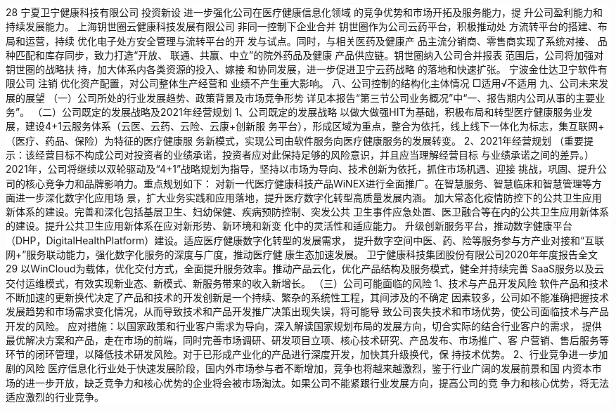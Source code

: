 28
宁夏卫宁健康科技有限公司
投资新设
进一步强化公司在医疗健康信息化领域
的竞争优势和市场开拓及服务能力，提
升公司盈利能力和持续发展能力。
上海钥世圈云健康科技发展有限公司
非同一控制下企业合并
钥世圈作为公司云药平台，积极推动处
方流转平台的搭建、布局和运营，持续
优化电子处方安全管理与流转平台的开
发与试点。同时，与相关医药及健康产
品主流分销商、零售商实现了系统对接、
品种匹配和库存同步，致力打造“开放、
联通、共赢、中立”的院外药品及健康
产品供应链。钥世圈纳入公司合并报表
范围后，公司将加强对钥世圈的战略扶
持，加大体系内各类资源的投入、嫁接
和协同发展，进一步促进卫宁云药战略
的落地和快速扩张。
宁波金仕达卫宁软件有限公司
注销
优化资产配置，对公司整体生产经营和
业绩不产生重大影响。
八、公司控制的结构化主体情况
□适用√不适用
九、公司未来发展的展望
（一）公司所处的行业发展趋势、政策背景及市场竞争形势
详见本报告“第三节公司业务概况”中“一、报告期内公司从事的主要业务”。
（二）公司既定的发展战略及2021年经营规划
1、公司既定的发展战略
以做大做强HIT为基础，积极布局和转型医疗健康服务业发展，建设4+1云服务体系（云医、云药、云险、云康+创新服
务平台），形成区域为重点，整合为依托，线上线下一体化为标志，集互联网+（医疗、药品、保险）为特征的医疗健康服
务新模式，实现公司由软件服务向医疗健康服务的发展转变。
2、2021年经营规划
（重要提示：该经营目标不构成公司对投资者的业绩承诺，投资者应对此保持足够的风险意识，并且应当理解经营目标
与业绩承诺之间的差异。）
2021年，公司将继续以双轮驱动及“4+1”战略规划为指导，坚持以市场为导向、技术创新为依托，抓住市场机遇、迎接
挑战，巩固、提升公司的核心竞争力和品牌影响力。重点规划如下：
对新一代医疗健康科技产品WiNEX进行全面推广。在智慧服务、智慧临床和智慧管理等方面进一步深化数字化应用场
景，扩大业务实践和应用落地，提升医疗数字化转型高质量发展内涵。
加大常态化疫情防控下的公共卫生应用新体系的建设。完善和深化包括基层卫生、妇幼保健、疾病预防控制、突发公共
卫生事件应急处置、医卫融合等在内的公共卫生应用新体系的建设。提升公共卫生应用新体系在应对新形势、新环境和新变
化中的灵活性和适应能力。
升级创新服务平台，推动数字健康平台（DHP，DigitalHealthPlatform）建设。适应医疗健康数字化转型的发展需求，
提升数字空间中医、药、险等服务参与方产业对接和“互联网+”服务联动能力，强化数字化服务的深度与广度，推动医疗健
康生态加速发展。
卫宁健康科技集团股份有限公司2020年年度报告全文
29
以WinCloud为载体，优化交付方式，全面提升服务效率。推动产品云化，优化产品结构及服务模式，健全并持续完善
SaaS服务以及云交付运维模式，有效实现新业态、新模式、新服务带来的收入新增长。
（三）公司可能面临的风险
1、技术与产品开发风险
软件产品和技术不断加速的更新换代决定了产品和技术的开发创新是一个持续、繁杂的系统性工程，其间涉及的不确定
因素较多，公司如不能准确把握技术发展趋势和市场需求变化情况，从而导致技术和产品开发推广决策出现失误，将可能导
致公司丧失技术和市场优势，使公司面临技术与产品开发的风险。
应对措施：以国家政策和行业客户需求为导向，深入解读国家规划布局的发展方向，切合实际的结合行业客户的需求，
提供最优解决方案和产品，走在市场的前端，同时完善市场调研、研发项目立项、核心技术研究、产品发布、市场推广、客
户营销、售后服务等环节的闭环管理，以降低技术研发风险。对于已形成产业化的产品进行深度开发，加快其升级换代，保
持技术优势。
2、行业竞争进一步加剧的风险
医疗信息化行业处于快速发展阶段，国内外市场参与者不断增加，竞争也将越来越激烈，鉴于行业广阔的发展前景和国
内资本市场的进一步开放，缺乏竞争力和核心优势的企业将会被市场淘汰。如果公司不能紧跟行业发展方向，提高公司的竞
争力和核心优势，将无法适应激烈的行业竞争。
